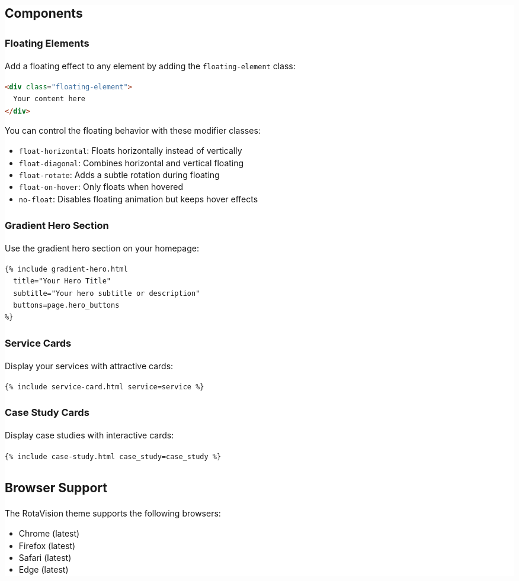 ## Components

### Floating Elements

Add a floating effect to any element by adding the `floating-element` class:

```html
<div class="floating-element">
  Your content here
</div>
```

You can control the floating behavior with these modifier classes:

- `float-horizontal`: Floats horizontally instead of vertically
- `float-diagonal`: Combines horizontal and vertical floating
- `float-rotate`: Adds a subtle rotation during floating
- `float-on-hover`: Only floats when hovered
- `no-float`: Disables floating animation but keeps hover effects

### Gradient Hero Section

Use the gradient hero section on your homepage:

```html
{% include gradient-hero.html 
  title="Your Hero Title" 
  subtitle="Your hero subtitle or description" 
  buttons=page.hero_buttons 
%}
```

### Service Cards

Display your services with attractive cards:

```html
{% include service-card.html service=service %}
```

### Case Study Cards

Display case studies with interactive cards:

```html
{% include case-study.html case_study=case_study %}
```

## Browser Support

The RotaVision theme supports the following browsers:

- Chrome (latest)
- Firefox (latest)
- Safari (latest)
- Edge (latest)

